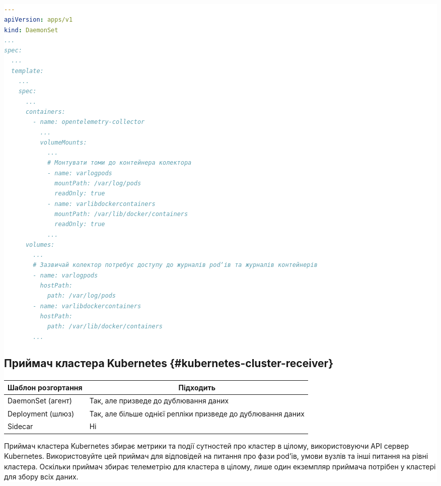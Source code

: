 ```yaml
---
apiVersion: apps/v1
kind: DaemonSet
...
spec:
  ...
  template:
    ...
    spec:
      ...
      containers:
        - name: opentelemetry-collector
          ...
          volumeMounts:
            ...
            # Монтувати томи до контейнера колектора
            - name: varlogpods
              mountPath: /var/log/pods
              readOnly: true
            - name: varlibdockercontainers
              mountPath: /var/lib/docker/containers
              readOnly: true
            ...
      volumes:
        ...
        # Зазвичай колектор потребує доступу до журналів podʼів та журналів контейнерів
        - name: varlogpods
          hostPath:
            path: /var/log/pods
        - name: varlibdockercontainers
          hostPath:
            path: /var/lib/docker/containers
        ...
```

## Приймач кластера Kubernetes {#kubernetes-cluster-receiver}

| Шаблон розгортання | Підходить                                                   |
| ------------------ | ----------------------------------------------------------- |
| DaemonSet (агент)  | Так, але призведе до дублювання даних                       |
| Deployment (шлюз)  | Так, але більше однієї репліки призведе до дублювання даних |
| Sidecar            | Ні                                                          |

Приймач кластера Kubernetes збирає метрики та події сутностей про кластер в цілому, використовуючи API сервер Kubernetes. Використовуйте цей приймач для відповідей на питання про фази podʼів, умови вузлів та інші питання на рівні кластера. Оскільки приймач збирає телеметрію для кластера в цілому, лише один екземпляр приймача потрібен у кластері для збору всіх даних.
